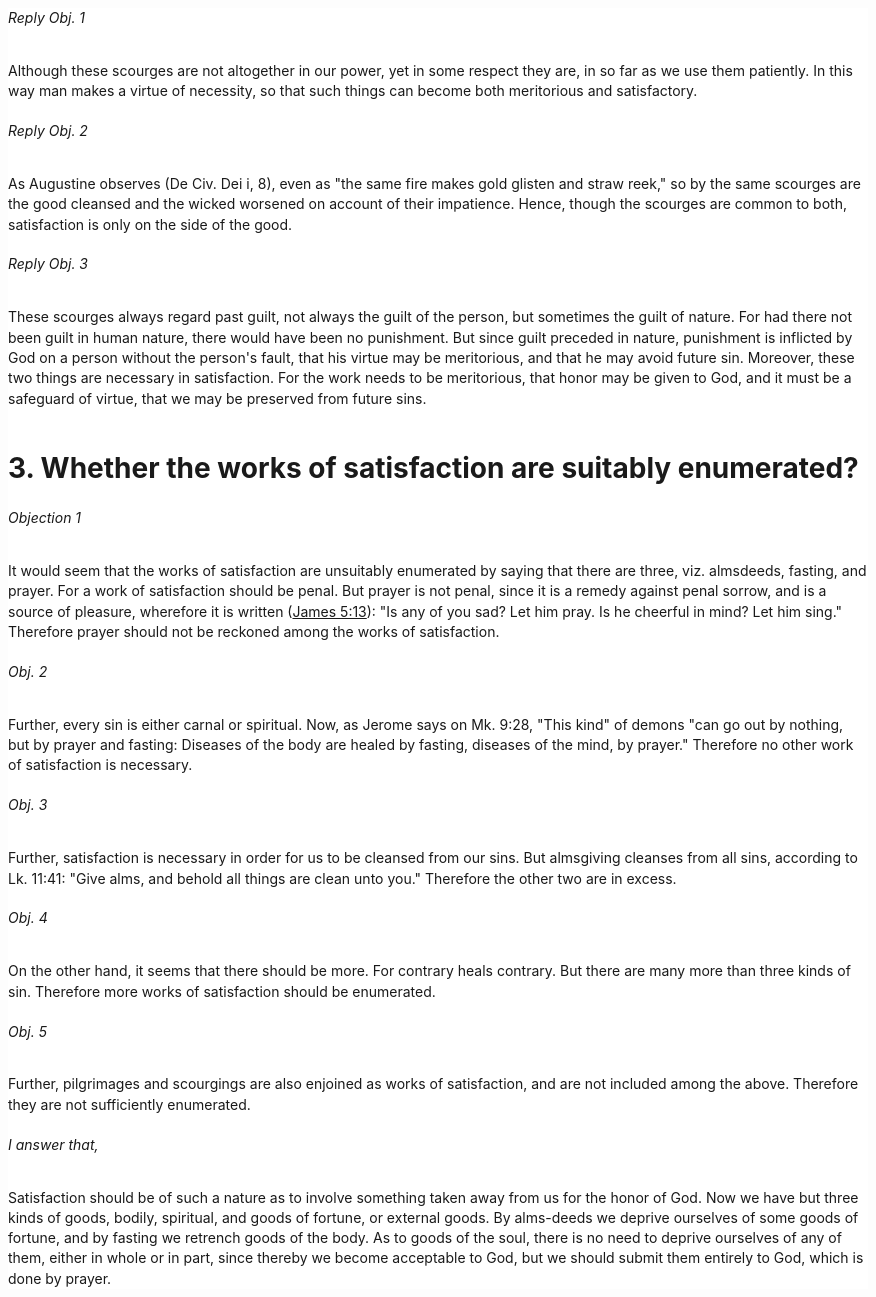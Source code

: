 ###### Reply Obj. 1
Although these scourges are not altogether in our power, yet in some respect they are, in so far as we use them patiently. In this way man makes a virtue of necessity, so that such things can become both meritorious and satisfactory.  

###### Reply Obj. 2
As Augustine observes (De Civ. Dei i, 8), even as "the same fire makes gold glisten and straw reek," so by the same scourges are the good cleansed and the wicked worsened on account of their impatience. Hence, though the scourges are common to both, satisfaction is only on the side of the good.  

###### Reply Obj. 3
These scourges always regard past guilt, not always the guilt of the person, but sometimes the guilt of nature. For had there not been guilt in human nature, there would have been no punishment. But since guilt preceded in nature, punishment is inflicted by God on a person without the person's fault, that his virtue may be meritorious, and that he may avoid future sin. Moreover, these two things are necessary in satisfaction. For the work needs to be meritorious, that honor may be given to God, and it must be a safeguard of virtue, that we may be preserved from future sins.  




# 3. Whether the works of satisfaction are suitably enumerated? 

###### Objection 1
It would seem that the works of satisfaction are unsuitably enumerated by saying that there are three, viz. almsdeeds, fasting, and prayer. For a work of satisfaction should be penal. But prayer is not penal, since it is a remedy against penal sorrow, and is a source of pleasure, wherefore it is written ([James 5:13](http://bible.gospelcom.net/bible?James+5:13)): "Is any of you sad? Let him pray. Is he cheerful in mind? Let him sing." Therefore prayer should not be reckoned among the works of satisfaction.  

###### Obj. 2
Further, every sin is either carnal or spiritual. Now, as Jerome says on Mk. 9:28, "This kind" of demons "can go out by nothing, but by prayer and fasting: Diseases of the body are healed by fasting, diseases of the mind, by prayer." Therefore no other work of satisfaction is necessary.  

###### Obj. 3
Further, satisfaction is necessary in order for us to be cleansed from our sins. But almsgiving cleanses from all sins, according to Lk. 11:41: "Give alms, and behold all things are clean unto you." Therefore the other two are in excess.  

###### Obj. 4
On the other hand, it seems that there should be more. For contrary heals contrary. But there are many more than three kinds of sin. Therefore more works of satisfaction should be enumerated.  

###### Obj. 5
Further, pilgrimages and scourgings are also enjoined as works of satisfaction, and are not included among the above. Therefore they are not sufficiently enumerated.  

###### I answer that,
Satisfaction should be of such a nature as to involve something taken away from us for the honor of God. Now we have but three kinds of goods, bodily, spiritual, and goods of fortune, or external goods. By alms-deeds we deprive ourselves of some goods of fortune, and by fasting we retrench goods of the body. As to goods of the soul, there is no need to deprive ourselves of any of them, either in whole or in part, since thereby we become acceptable to God, but we should submit them entirely to God, which is done by prayer.  
